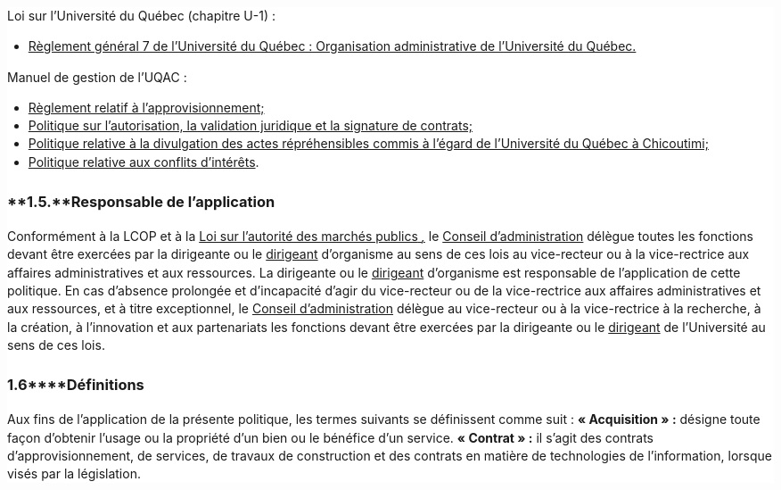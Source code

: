 
Loi sur l’Université du Québec (chapitre U-1) :
  * [Règlement général 7 de l’Université du Québec : Organisation administrative de l’Université du Québec.](https://www.uqac.ca/mgestion/chapitre-4/reglement-relatif-a-lapprovisionnement/politique-relative-a-lattribution-de-contrats-et-a-la-gestion-contractuelle-2/<https:/reseau.uquebec.ca/system/files/documents/regle-7_mai-2023.pdf>)


Manuel de gestion de l’UQAC :
  * [Règlement relatif à l’approvisionnement;](https://www.uqac.ca/mgestion/chapitre-4/reglement-relatif-a-lapprovisionnement/politique-relative-a-lattribution-de-contrats-et-a-la-gestion-contractuelle-2/<https:/www.uqac.ca/mgestion/chapitre-4/reglement-relatif-a-lapprovisionnement/>)
  * [Politique sur l’autorisation, la validation juridique et la signature de contrats;](https://www.uqac.ca/mgestion/chapitre-4/reglement-relatif-a-lapprovisionnement/politique-relative-a-lattribution-de-contrats-et-a-la-gestion-contractuelle-2/<https:/www.uqac.ca/mgestion/chapitre-2/reglement-sur-lorganisation-institutionnelle-et-la-regie-interne/politique-sur-lautorisation-la-validation-juridique-et-la-signature-des-contrats/>)
  * [Politique relative à la divulgation des actes répréhensibles commis à l’égard de l’Université du Québec à Chicoutimi;](https://www.uqac.ca/mgestion/chapitre-4/reglement-relatif-a-lapprovisionnement/politique-relative-a-lattribution-de-contrats-et-a-la-gestion-contractuelle-2/<https:/www.uqac.ca/mgestion/chapitre-2/reglement-sur-la-mission-et-les-valeurs-de-luqac/politique-relative-a-la-divulgation-des-actes-reprehensibles-commis-a-legard-de-luniversite-du-quebec-a-chicoutimi/>)
  * [Politique relative aux conflits d’intérêts](https://www.uqac.ca/mgestion/chapitre-4/reglement-relatif-a-lapprovisionnement/politique-relative-a-lattribution-de-contrats-et-a-la-gestion-contractuelle-2/<https:/www.uqac.ca/mgestion/chapitre-2/reglement-sur-la-mission-et-les-valeurs-de-luqac/politique-relative-aux-conflits-dinterets/>).


### **1.5.****Responsable de l’application**
Conformément à la LCOP et à la [Loi sur l’autorité des marchés publics](https://www.uqac.ca/mgestion/chapitre-4/reglement-relatif-a-lapprovisionnement/politique-relative-a-lattribution-de-contrats-et-a-la-gestion-contractuelle-2/<http:/legisquebec.gouv.qc.ca/fr/pdf/cs/A-33.2.1.pdf>)[ _,_](https://www.uqac.ca/mgestion/chapitre-4/reglement-relatif-a-lapprovisionnement/politique-relative-a-lattribution-de-contrats-et-a-la-gestion-contractuelle-2/<http:/legisquebec.gouv.qc.ca/fr/pdf/cs/A-33.2.1.pdf>) le [Conseil d’administration](https://www.uqac.ca/mgestion/chapitre-4/reglement-relatif-a-lapprovisionnement/politique-relative-a-lattribution-de-contrats-et-a-la-gestion-contractuelle-2/<https:/www.uqac.ca/mgestion/lexique/conseil-dadministration/>) délègue toutes les fonctions devant être exercées par la dirigeante ou le [dirigeant](https://www.uqac.ca/mgestion/chapitre-4/reglement-relatif-a-lapprovisionnement/politique-relative-a-lattribution-de-contrats-et-a-la-gestion-contractuelle-2/<https:/www.uqac.ca/mgestion/lexique/dirigeant/>) d’organisme au sens de ces lois au vice-recteur ou à la vice-rectrice aux affaires administratives et aux ressources.
La dirigeante ou le [dirigeant](https://www.uqac.ca/mgestion/chapitre-4/reglement-relatif-a-lapprovisionnement/politique-relative-a-lattribution-de-contrats-et-a-la-gestion-contractuelle-2/<https:/www.uqac.ca/mgestion/lexique/dirigeant/>) d’organisme est responsable de l’application de cette politique.
En cas d’absence prolongée et d’incapacité d’agir du vice-recteur ou de la vice-rectrice aux affaires administratives et aux ressources, et à titre exceptionnel, le [Conseil d’administration](https://www.uqac.ca/mgestion/chapitre-4/reglement-relatif-a-lapprovisionnement/politique-relative-a-lattribution-de-contrats-et-a-la-gestion-contractuelle-2/<https:/www.uqac.ca/mgestion/lexique/conseil-dadministration/>) délègue au vice-recteur ou à la vice-rectrice à la recherche, à la création, à l’innovation et aux partenariats les fonctions devant être exercées par la dirigeante ou le [dirigeant](https://www.uqac.ca/mgestion/chapitre-4/reglement-relatif-a-lapprovisionnement/politique-relative-a-lattribution-de-contrats-et-a-la-gestion-contractuelle-2/<https:/www.uqac.ca/mgestion/lexique/dirigeant/>) de l’Université au sens de ces lois.
### **1.6****Définitions**
Aux fins de l’application de la présente politique, les termes suivants se définissent comme suit :
**« Acquisition » :** désigne toute façon d’obtenir l’usage ou la propriété d’un bien ou le bénéfice d’un service.
**« Contrat » :** il s’agit des contrats d’approvisionnement, de services, de travaux de construction et des contrats en matière de technologies de l’information, lorsque visés par la législation.
